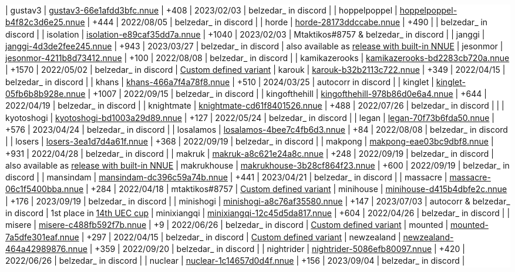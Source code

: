 | gustav3 | [gustav3-66e1afdd3bfc.nnue](https://drive.google.com/u/0/uc?id=1ByHVgVRGRUOln7ddHuesGqv-GiNdfHMr&export=download) | +408 | 2023/02/03 | belzedar_ in discord |
| hoppelpoppel | [hoppelpoppel-b4f82c3d6e25.nnue](https://drive.google.com/u/0/uc?id=1k0rWMdzh4KL2jdrMcmkV7H4rgaFT-ggU&export=download) | +444 | 2022/08/05 | belzedar_ in discord |
| horde  | [horde-28173ddccabe.nnue](https://drive.google.com/u/0/uc?id=16BQztGqFIS1n_dYtmdfFVE2EexF-KagX&export=download) | +490 | | belzedar_ in discord |
| isolation  | [isolation-e89caf35dd7a.nnue](https://drive.google.com/u/0/uc?id=1lXXhjTJnxTv4PWCSpjzr-0YdXoATsT14&export=download) | +1040 | 2023/02/03 | Mtaktikos#8757 & belzedar_ in discord |
| janggi  | [janggi-4d3de2fee245.nnue](https://drive.google.com/u/0/uc?id=1OFwEmig0_2tZb5tHqtsv0TZD3M2ZUtZR&export=download) | +943 | 2023/03/27 | belzedar_ in discord | also available as [release with built-in NNUE](https://github.com/fairy-stockfish/Fairy-Stockfish-NNUE/releases/tag/janggi-4d3de2fee245)
| jesonmor | [jesonmor-4211b8d73412.nnue](https://drive.google.com/u/0/uc?id=1aYmDWcIG9xmlHKTM6WMI8IKmOSF1hYO6&export=download) | +100 | 2022/08/08 | belzedar_ in discord |
| kamikazerooks | [kamikazerooks-bd2283cb720a.nnue](https://drive.google.com/u/0/uc?id=1pohX_24grssrnp1zHjKgWRQAEOWNuzOD&export=download) | +1570 | 2022/05/02 | belzedar_ in discord | [Custom defined variant](https://github.com/fairy-stockfish/Fairy-Stockfish/wiki/Variant-configuration#kamikaze-rooks)
| karouk | [karouk-b32b2113c722.nnue](https://drive.google.com/u/0/uc?id=1SIbElgATJE_2xUvt6iJN-Xm7lN7pDzsU&export=download) | +349 | 2022/04/15 | belzedar_ in discord |
| khans | [khans-466a7f4a78f8.nnue](https://drive.google.com/u/0/uc?id=1YMkEeisAq3Fms_cIjnkZWvxW7XrYxeQj&export=download) | +510 | 2024/03/25 | autocorr in discord |
| kinglet | [kinglet-05fb6b8b928e.nnue](https://drive.google.com/u/0/uc?id=1GjWdEKcl1gJbXslZF4i14HauwSlZt6qa&export=download) | +1007 | 2022/09/15 | belzedar_ in discord |
| kingofthehill  | [kingofthehill-978b86d0e6a4.nnue](https://drive.google.com/u/0/uc?id=1x25r_1PgB5XqttkfR494M4rseiIm0BAV&export=download) | +644 | 2022/04/19 | belzedar_ in discord |
| knightmate  | [knightmate-cd61f8401526.nnue](https://drive.google.com/u/0/uc?id=1Z3fAjS5Ea7bzCzUYgsp8Fox-wjZDl3kN&export=download) | +488 | 2022/07/26 | belzedar_ in discord | |
| kyotoshogi | [kyotoshogi-bd1003a29d89.nnue](https://drive.google.com/u/0/uc?id=1vj829y8S_MHJF3YPuJ28O_2o7oSU_yaz&export=download) | +127 | 2022/05/24 | belzedar_ in discord |
| legan | [legan-70f73b6fda50.nnue](https://drive.google.com/u/0/uc?id=18fozU8LfNP-5LCbBlMv13UN8iC7ww20h&export=download) | +576 | 2023/04/24 | belzedar_ in discord |
| losalamos | [losalamos-4bee7c4fb6d3.nnue](https://drive.google.com/u/0/uc?id=1qeCQINcVbJkXn7eEbHuFKXdpVL-qpzMY&export=download) | +84 | 2022/08/08 | belzedar_ in discord |
| losers  | [losers-3ea1d7d4a61f.nnue](https://drive.google.com/u/0/uc?id=1DgqWen6CkkU6kdyRt4cGfNrUOkP02Bzk&export=download) | +368 | 2022/09/19 | belzedar_ in discord |
| makpong | [makpong-eae03bc9dbf8.nnue](https://drive.google.com/u/0/uc?id=1iIbHaTLDvJLF2HGMEkXs4b_mi2ajqJUU&export=download) | +931 | 2022/04/28 | belzedar_ in discord |
| makruk  | [makruk-a8c621e24a8c.nnue](https://drive.google.com/u/0/uc?id=1jOhdVe1VBZjBaPWO2IYR1_iscyMA0ylW&export=download) | +248 | 2022/09/19 | belzedar_ in discord | also available as [release with built-in NNUE](https://github.com/fairy-stockfish/Fairy-Stockfish-NNUE/releases/tag/makruk-a8c621e24a8c)
| makrukhouse | [makrukhouse-3b28cf864f23.nnue](https://drive.google.com/u/0/uc?id=1C0e8hhhbNzYs1epvKozKOO063wtCdvWI&export=download) | +600 | 2022/09/19 | belzedar_ in discord |
| mansindam | [mansindam-dc396c59a74b.nnue](https://drive.google.com/u/0/uc?id=1Q_H1rh-1gaYoT1nE7C16FzVm3abJIggl&export=download) | +441 | 2023/04/21 | belzedar_ in discord |
| massacre | [massacre-06c1f5400bba.nnue](https://drive.google.com/u/0/uc?id=1u1cPi0ffvNe06IPWzQ6vC6DOZJIk88Sq&export=download) | +284 | 2022/04/18 | mtaktikos#8757 | [Custom defined variant](https://github.com/fairy-stockfish/Fairy-Stockfish/wiki/Variant-configuration#massacre-chess)
| minihouse  | [minihouse-d415b4dbfe2c.nnue](https://drive.google.com/u/0/uc?id=19gz3KKtbZuIJfvnWFS99GLamzXW1Pk9N&export=download) | +176 | 2023/09/19 | belzedar_ in discord |
| minishogi  | [minishogi-a8c76af35580.nnue](https://drive.google.com/u/0/uc?id=1JEKzbNfLfq47y7lM9uNqCkGqeRrvfFhh&export=download) | +147 | 2023/07/03 | autocorr & belzedar_ in discord | 1st place in [14th UEC cup](https://github.com/fairy-stockfish/Fairy-Stockfish/wiki/Tournament-results#14th-uec-cup-minishogi-2022)
| minixiangqi | [minixiangqi-12c45d5da817.nnue](https://drive.google.com/u/0/uc?id=1olNzEqMDtqLC7lnt7Rsst39ar1tzsv86&export=download) | +604 | 2022/04/26 | belzedar_ in discord |
| misere | [misere-c488fb592f7b.nnue](https://drive.google.com/u/0/uc?id=169eSjDw_Q-9YplVyDZMCqOFyzy8y2rvN&export=download) | +9 | 2022/06/26 | belzedar_ in discord | [Custom defined variant](https://github.com/fairy-stockfish/Fairy-Stockfish/wiki/Variant-configuration#misere-chess)
| mounted | [mounted-7a5dfe301eaf.nnue](https://drive.google.com/u/0/uc?id=1xjLRsSP0io5yaXS8yY9oANML7o4wA-Ut&export=download) | +297 | 2022/04/15 | belzedar_ in discord | [Custom defined variant](https://github.com/fairy-stockfish/Fairy-Stockfish/wiki/Variant-configuration#mounted)
| newzealand | [newzealand-464a42989876.nnue](https://drive.google.com/u/0/uc?id=11TC1irKBewo25nbqpX2o0tdgQuyrWjMx&export=download) | +359 | 2022/09/20 | belzedar_ in discord |
| nightrider | [nightrider-5086efb80097.nnue](https://drive.google.com/u/0/uc?id=1YEEuEjhzCBEXMw0NPgNxWak7q_35OKSZ&export=download) | +420 | 2022/06/26 | belzedar_ in discord |
| nuclear | [nuclear-1c14657d0d4f.nnue](https://drive.google.com/u/0/uc?id=1SxWxugvlOiw_Fz2gQ-XywGp6QO3zXTpw&export=download) | +156 | 2023/09/04 | belzedar_ in discord |